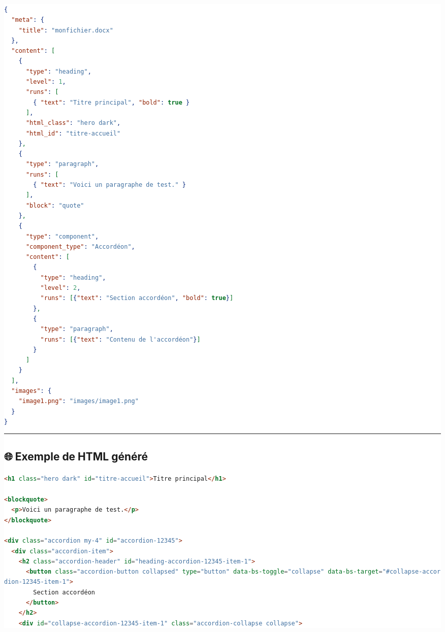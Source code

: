 ```json
{
  "meta": {
    "title": "monfichier.docx"
  },
  "content": [
    {
      "type": "heading",
      "level": 1,
      "runs": [
        { "text": "Titre principal", "bold": true }
      ],
      "html_class": "hero dark",
      "html_id": "titre-accueil"
    },
    {
      "type": "paragraph",
      "runs": [
        { "text": "Voici un paragraphe de test." }
      ],
      "block": "quote"
    },
    {
      "type": "component",
      "component_type": "Accordéon",
      "content": [
        {
          "type": "heading",
          "level": 2,
          "runs": [{"text": "Section accordéon", "bold": true}]
        },
        {
          "type": "paragraph",
          "runs": [{"text": "Contenu de l'accordéon"}]
        }
      ]
    }
  ],
  "images": {
    "image1.png": "images/image1.png"
  }
}
```

---

## 🌐 Exemple de HTML généré

```html
<h1 class="hero dark" id="titre-accueil">Titre principal</h1>

<blockquote>
  <p>Voici un paragraphe de test.</p>
</blockquote>

<div class="accordion my-4" id="accordion-12345">
  <div class="accordion-item">
    <h2 class="accordion-header" id="heading-accordion-12345-item-1">
      <button class="accordion-button collapsed" type="button" data-bs-toggle="collapse" data-bs-target="#collapse-accordion-12345-item-1">
        Section accordéon
      </button>
    </h2>
    <div id="collapse-accordion-12345-item-1" class="accordion-collapse collapse">
```